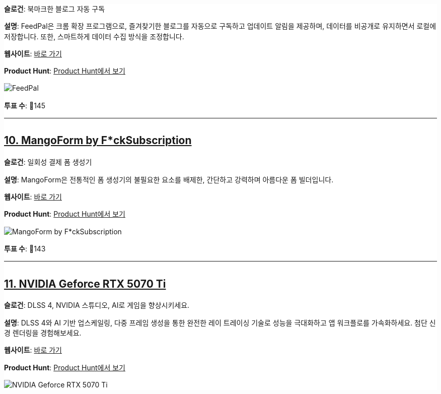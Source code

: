 **슬로건**: 북마크한 블로그 자동 구독

**설명**: FeedPal은 크롬 확장 프로그램으로, 즐겨찾기한 블로그를 자동으로 구독하고 업데이트 알림을 제공하며, 데이터를 비공개로 유지하면서 로컬에 저장합니다. 또한, 스마트하게 데이터 수집 방식을 조정합니다.

**웹사이트**: [바로 가기](https://www.producthunt.com/r/L7YIW5EIW2USRH?utm_campaign=producthunt-api&utm_medium=api-v2&utm_source=Application%3A+genexis+%28ID%3A+133272%29)

**Product Hunt**: [Product Hunt에서 보기](https://www.producthunt.com/posts/feedpal?utm_campaign=producthunt-api&utm_medium=api-v2&utm_source=Application%3A+genexis+%28ID%3A+133272%29)

![FeedPal]()


**투표 수**: 🔺145

---
## [10. MangoForm by F*ckSubscription](https://www.producthunt.com/posts/mangoform-by-f-cksubscription?utm_campaign=producthunt-api&utm_medium=api-v2&utm_source=Application%3A+genexis+%28ID%3A+133272%29)

**슬로건**: 일회성 결제 폼 생성기

**설명**: MangoForm은 전통적인 폼 생성기의 불필요한 요소를 배제한, 간단하고 강력하며 아름다운 폼 빌더입니다.

**웹사이트**: [바로 가기](https://www.producthunt.com/r/RSWXZY555U6BMP?utm_campaign=producthunt-api&utm_medium=api-v2&utm_source=Application%3A+genexis+%28ID%3A+133272%29)

**Product Hunt**: [Product Hunt에서 보기](https://www.producthunt.com/posts/mangoform-by-f-cksubscription?utm_campaign=producthunt-api&utm_medium=api-v2&utm_source=Application%3A+genexis+%28ID%3A+133272%29)


![MangoForm by F*ckSubscription]()


**투표 수**: 🔺143

---
## [11. NVIDIA Geforce RTX 5070 Ti](https://www.producthunt.com/posts/nvidia-geforce-rtx-5070-ti?utm_campaign=producthunt-api&utm_medium=api-v2&utm_source=Application%3A+genexis+%28ID%3A+133272%29)

**슬로건**: DLSS 4, NVIDIA 스튜디오, AI로 게임을 향상시키세요.

**설명**: DLSS 4와 AI 기반 업스케일링, 다중 프레임 생성을 통한 완전한 레이 트레이싱 기술로 성능을 극대화하고 앱 워크플로를 가속화하세요. 첨단 신경 렌더링을 경험해보세요.

**웹사이트**: [바로 가기](https://www.producthunt.com/r/YDQ5HD37X474IR?utm_campaign=producthunt-api&utm_medium=api-v2&utm_source=Application%3A+genexis+%28ID%3A+133272%29)

**Product Hunt**: [Product Hunt에서 보기](https://www.producthunt.com/posts/nvidia-geforce-rtx-5070-ti?utm_campaign=producthunt-api&utm_medium=api-v2&utm_source=Application%3A+genexis+%28ID%3A+133272%29)

![NVIDIA Geforce RTX 5070 Ti]()
